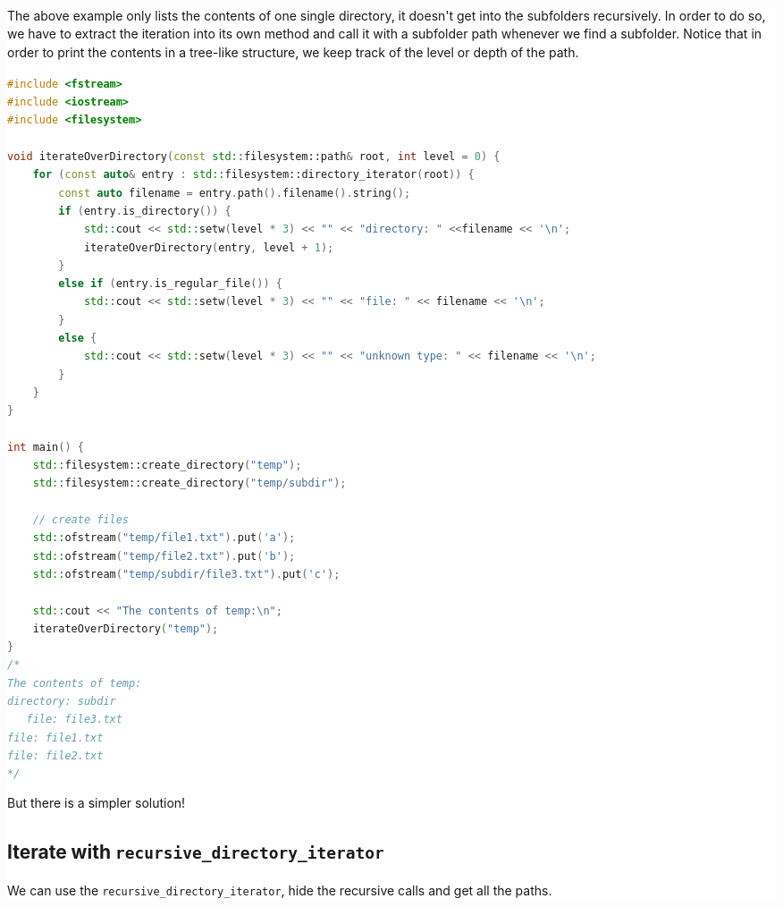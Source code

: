 The above example only lists the contents of one single directory, it doesn't get into the subfolders recursively. In order to do so, we have to extract the iteration into its own method and call it with a subfolder path whenever we find a subfolder. Notice that in order to print the contents in a tree-like structure, we keep track of the level or depth of the path.

```cpp
#include <fstream>
#include <iostream>
#include <filesystem>

void iterateOverDirectory(const std::filesystem::path& root, int level = 0) {
    for (const auto& entry : std::filesystem::directory_iterator(root)) {
        const auto filename = entry.path().filename().string();
        if (entry.is_directory()) {
            std::cout << std::setw(level * 3) << "" << "directory: " <<filename << '\n';
            iterateOverDirectory(entry, level + 1);
        }
        else if (entry.is_regular_file()) {
            std::cout << std::setw(level * 3) << "" << "file: " << filename << '\n';
        }
        else {
            std::cout << std::setw(level * 3) << "" << "unknown type: " << filename << '\n';
        }
    }
}

int main() {
    std::filesystem::create_directory("temp");
    std::filesystem::create_directory("temp/subdir");
    
    // create files
    std::ofstream("temp/file1.txt").put('a');
    std::ofstream("temp/file2.txt").put('b');
    std::ofstream("temp/subdir/file3.txt").put('c');

    std::cout << "The contents of temp:\n";
    iterateOverDirectory("temp");
}
/*
The contents of temp:
directory: subdir
   file: file3.txt
file: file1.txt
file: file2.txt
*/
```

But there is a simpler solution!

## Iterate with `recursive_directory_iterator`

We can use the `recursive_directory_iterator`, hide the recursive calls and get all the paths.
